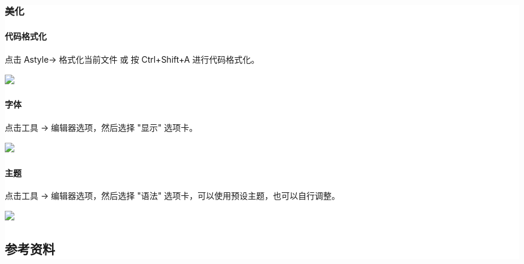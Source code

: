 ### 美化

#### 代码格式化

点击 Astyle-> 格式化当前文件 或 按 Ctrl+Shift+A 进行代码格式化。

![](./images/Dev-C++-17.png)

#### 字体

点击工具 -> 编辑器选项，然后选择 "显示" 选项卡。

![](./images/Dev-C++-9.png)

#### 主题

点击工具 -> 编辑器选项，然后选择 "语法" 选项卡，可以使用预设主题，也可以自行调整。

![](./images/Dev-C++-10.png)

## 参考资料

[^1]:  [Dev-C++ - 维基百科](https://zh.wikipedia.org/wiki/Dev-C%2B%2B) 

[^2]:  [Orwell Dev-C++ - 维基百科](https://zh.wikipedia.org/wiki/Orwell_Dev-C%2B%2B) 
